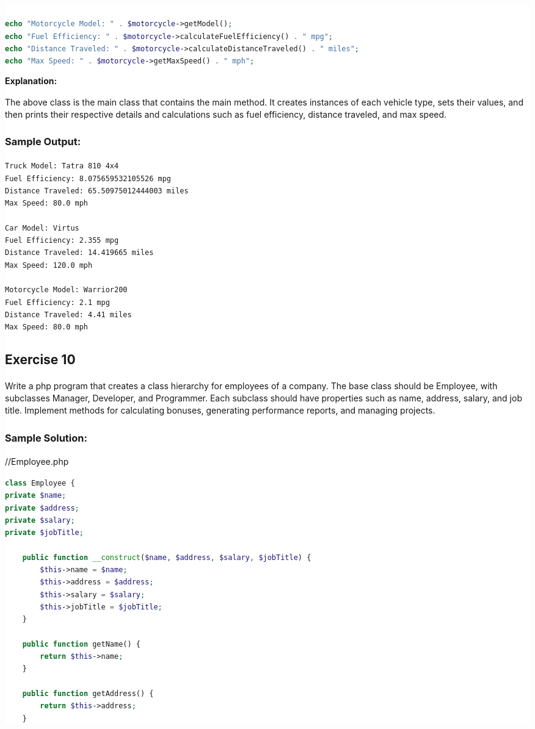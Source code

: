```php

echo "Motorcycle Model: " . $motorcycle->getModel();
echo "Fuel Efficiency: " . $motorcycle->calculateFuelEfficiency() . " mpg";
echo "Distance Traveled: " . $motorcycle->calculateDistanceTraveled() . " miles";
echo "Max Speed: " . $motorcycle->getMaxSpeed() . " mph";
```

**Explanation:**

The above class is the main class that contains the main method. It creates instances of each vehicle type, sets their values, and then prints their respective details and calculations such as fuel efficiency, distance traveled, and max speed.

### Sample Output:

```
Truck Model: Tatra 810 4x4
Fuel Efficiency: 8.075659532105526 mpg
Distance Traveled: 65.50975012444003 miles
Max Speed: 80.0 mph

Car Model: Virtus
Fuel Efficiency: 2.355 mpg
Distance Traveled: 14.419665 miles
Max Speed: 120.0 mph

Motorcycle Model: Warrior200
Fuel Efficiency: 2.1 mpg
Distance Traveled: 4.41 miles
Max Speed: 80.0 mph
```

## Exercise 10

Write a php program that creates a class hierarchy for employees of a company. The base class should be Employee, with subclasses Manager, Developer, and Programmer. Each subclass should have properties such as name, address, salary, and job title. Implement methods for calculating bonuses, generating performance reports, and managing projects.

### Sample Solution:

//Employee.php

```php
class Employee {
private $name;
private $address;
private $salary;
private $jobTitle;

    public function __construct($name, $address, $salary, $jobTitle) {
        $this->name = $name;
        $this->address = $address;
        $this->salary = $salary;
        $this->jobTitle = $jobTitle;
    }

    public function getName() {
        return $this->name;
    }

    public function getAddress() {
        return $this->address;
    }

```